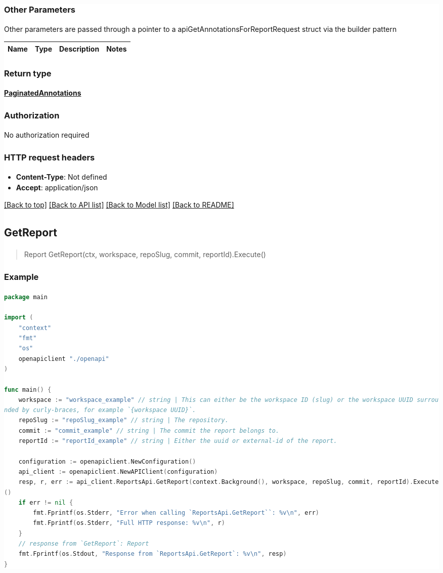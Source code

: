 ### Other Parameters

Other parameters are passed through a pointer to a apiGetAnnotationsForReportRequest struct via the builder pattern


Name | Type | Description  | Notes
------------- | ------------- | ------------- | -------------





### Return type

[**PaginatedAnnotations**](PaginatedAnnotations.md)

### Authorization

No authorization required

### HTTP request headers

- **Content-Type**: Not defined
- **Accept**: application/json

[[Back to top]](#) [[Back to API list]](../README.md#documentation-for-api-endpoints)
[[Back to Model list]](../README.md#documentation-for-models)
[[Back to README]](../README.md)


## GetReport

> Report GetReport(ctx, workspace, repoSlug, commit, reportId).Execute()





### Example

```go
package main

import (
    "context"
    "fmt"
    "os"
    openapiclient "./openapi"
)

func main() {
    workspace := "workspace_example" // string | This can either be the workspace ID (slug) or the workspace UUID surrounded by curly-braces, for example `{workspace UUID}`.
    repoSlug := "repoSlug_example" // string | The repository.
    commit := "commit_example" // string | The commit the report belongs to.
    reportId := "reportId_example" // string | Either the uuid or external-id of the report.

    configuration := openapiclient.NewConfiguration()
    api_client := openapiclient.NewAPIClient(configuration)
    resp, r, err := api_client.ReportsApi.GetReport(context.Background(), workspace, repoSlug, commit, reportId).Execute()
    if err != nil {
        fmt.Fprintf(os.Stderr, "Error when calling `ReportsApi.GetReport``: %v\n", err)
        fmt.Fprintf(os.Stderr, "Full HTTP response: %v\n", r)
    }
    // response from `GetReport`: Report
    fmt.Fprintf(os.Stdout, "Response from `ReportsApi.GetReport`: %v\n", resp)
}
```